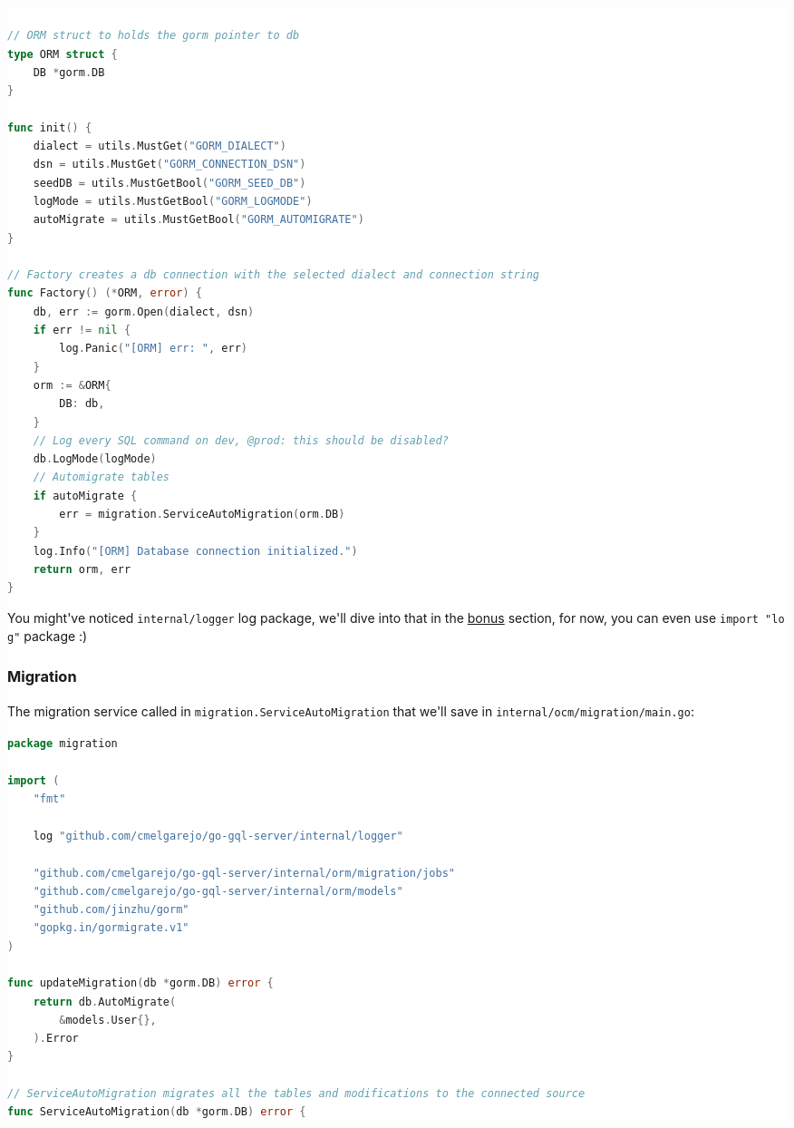 ```go

// ORM struct to holds the gorm pointer to db
type ORM struct {
    DB *gorm.DB
}

func init() {
    dialect = utils.MustGet("GORM_DIALECT")
    dsn = utils.MustGet("GORM_CONNECTION_DSN")
    seedDB = utils.MustGetBool("GORM_SEED_DB")
    logMode = utils.MustGetBool("GORM_LOGMODE")
    autoMigrate = utils.MustGetBool("GORM_AUTOMIGRATE")
}

// Factory creates a db connection with the selected dialect and connection string
func Factory() (*ORM, error) {
    db, err := gorm.Open(dialect, dsn)
    if err != nil {
        log.Panic("[ORM] err: ", err)
    }
    orm := &ORM{
        DB: db,
    }
    // Log every SQL command on dev, @prod: this should be disabled?
    db.LogMode(logMode)
    // Automigrate tables
    if autoMigrate {
        err = migration.ServiceAutoMigration(orm.DB)
    }
    log.Info("[ORM] Database connection initialized.")
    return orm, err
}
```

You might've noticed `internal/logger` log package, we'll dive into that in the
[bonus](#extra:-bonus-section) section, for now, you can even use `import "log"` package :)

### Migration

The migration service called in `migration.ServiceAutoMigration` that we'll
save in `internal/ocm/migration/main.go`:

```go
package migration

import (
    "fmt"

    log "github.com/cmelgarejo/go-gql-server/internal/logger"

    "github.com/cmelgarejo/go-gql-server/internal/orm/migration/jobs"
    "github.com/cmelgarejo/go-gql-server/internal/orm/models"
    "github.com/jinzhu/gorm"
    "gopkg.in/gormigrate.v1"
)

func updateMigration(db *gorm.DB) error {
    return db.AutoMigrate(
        &models.User{},
    ).Error
}

// ServiceAutoMigration migrates all the tables and modifications to the connected source
func ServiceAutoMigration(db *gorm.DB) error {
```